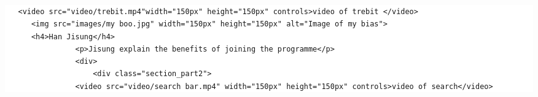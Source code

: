        <video src="video/trebit.mp4"width="150px" height="150px" controls>video of trebit </video>
          <img src="images/my boo.jpg" width="150px" height="150px" alt="Image of my bias">
          <h4>Han Jisung</h4>
                    <p>Jisung explain the benefits of joining the programme</p>
                    <div>
                        <div class="section_part2">
                    <video src="video/search bar.mp4" width="150px" height="150px" controls>video of search</video>
